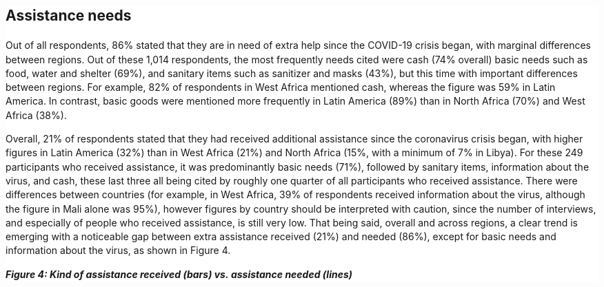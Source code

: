 ## Assistance needs

Out of all respondents, 86% stated that they are in need of extra help
since the COVID-19 crisis began, with marginal differences between
regions. Out of these 1,014 respondents, the most frequently needs cited
were cash (74% overall) basic needs such as food, water and shelter
(69%), and sanitary items such as sanitizer and masks (43%), but this
time with important differences between regions. For example, 82% of
respondents in West Africa mentioned cash, whereas the figure was 59% in
Latin America. In contrast, basic goods were mentioned more frequently
in Latin America (89%) than in North Africa (70%) and West Africa (38%).

Overall, 21% of respondents stated that they had received additional
assistance since the coronavirus crisis began, with higher figures in
Latin America (32%) than in West Africa (21%) and North Africa (15%,
with a minimum of 7% in Libya). For these 249 participants who received
assistance, it was predominantly basic needs (71%), followed by sanitary
items, information about the virus, and cash, these last three all being
cited by roughly one quarter of all participants who received
assistance. There were differences between countries (for example, in
West Africa, 39% of respondents received information about the virus,
although the figure in Mali alone was 95%), however figures by country
should be interpreted with caution, since the number of interviews, and
especially of people who received assistance, is still very low. That
being said, overall and across regions, a clear trend is emerging with a
noticeable gap between extra assistance received (21%) and needed (86%),
except for basic needs and information about the virus, as shown in
Figure 4.

  
***Figure 4: Kind of assistance received (bars) vs. assistance needed
(lines)***
